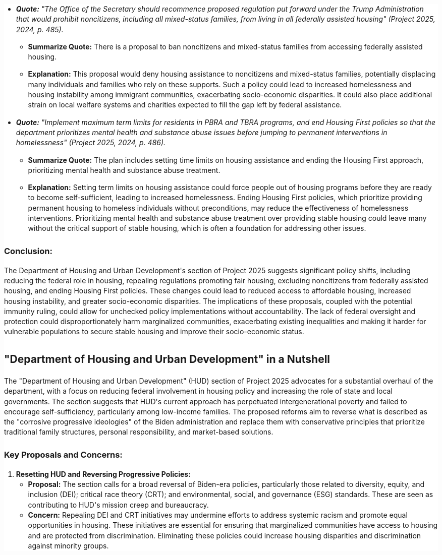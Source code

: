 - ***Quote:** "The Office of the Secretary should recommence proposed regulation put forward under the Trump Administration that would prohibit noncitizens, including all mixed-status families, from living in all federally assisted housing" (Project 2025, 2024, p. 485).*

    - **Summarize Quote:** There is a proposal to ban noncitizens and mixed-status families from accessing federally assisted housing.

    - **Explanation:** This proposal would deny housing assistance to noncitizens and mixed-status families, potentially displacing many individuals and families who rely on these supports. Such a policy could lead to increased homelessness and housing instability among immigrant communities, exacerbating socio-economic disparities. It could also place additional strain on local welfare systems and charities expected to fill the gap left by federal assistance.

- ***Quote:** "Implement maximum term limits for residents in PBRA and TBRA programs, and end Housing First policies so that the department prioritizes mental health and substance abuse issues before jumping to permanent interventions in homelessness" (Project 2025, 2024, p. 486).*

    - **Summarize Quote:** The plan includes setting time limits on housing assistance and ending the Housing First approach, prioritizing mental health and substance abuse treatment.

    - **Explanation:** Setting term limits on housing assistance could force people out of housing programs before they are ready to become self-sufficient, leading to increased homelessness. Ending Housing First policies, which prioritize providing permanent housing to homeless individuals without preconditions, may reduce the effectiveness of homelessness interventions. Prioritizing mental health and substance abuse treatment over providing stable housing could leave many without the critical support of stable housing, which is often a foundation for addressing other issues.

### **Conclusion:**

The Department of Housing and Urban Development's section of Project 2025 suggests significant policy shifts, including reducing the federal role in housing, repealing regulations promoting fair housing, excluding noncitizens from federally assisted housing, and ending Housing First policies. These changes could lead to reduced access to affordable housing, increased housing instability, and greater socio-economic disparities. The implications of these proposals, coupled with the potential immunity ruling, could allow for unchecked policy implementations without accountability. The lack of federal oversight and protection could disproportionately harm marginalized communities, exacerbating existing inequalities and making it harder for vulnerable populations to secure stable housing and improve their socio-economic status.

## <span id="nutshell">"Department of Housing and Urban Development" in a Nutshell</span>

The "Department of Housing and Urban Development" (HUD) section of Project 2025 advocates for a substantial overhaul of the department, with a focus on reducing federal involvement in housing policy and increasing the role of state and local governments. The section suggests that HUD's current approach has perpetuated intergenerational poverty and failed to encourage self-sufficiency, particularly among low-income families. The proposed reforms aim to reverse what is described as the "corrosive progressive ideologies" of the Biden administration and replace them with conservative principles that prioritize traditional family structures, personal responsibility, and market-based solutions.

### Key Proposals and Concerns:

1. **Resetting HUD and Reversing Progressive Policies:**
   - **Proposal:** The section calls for a broad reversal of Biden-era policies, particularly those related to diversity, equity, and inclusion (DEI); critical race theory (CRT); and environmental, social, and governance (ESG) standards. These are seen as contributing to HUD's mission creep and bureaucracy.
   - **Concern:** Repealing DEI and CRT initiatives may undermine efforts to address systemic racism and promote equal opportunities in housing. These initiatives are essential for ensuring that marginalized communities have access to housing and are protected from discrimination. Eliminating these policies could increase housing disparities and discrimination against minority groups.
